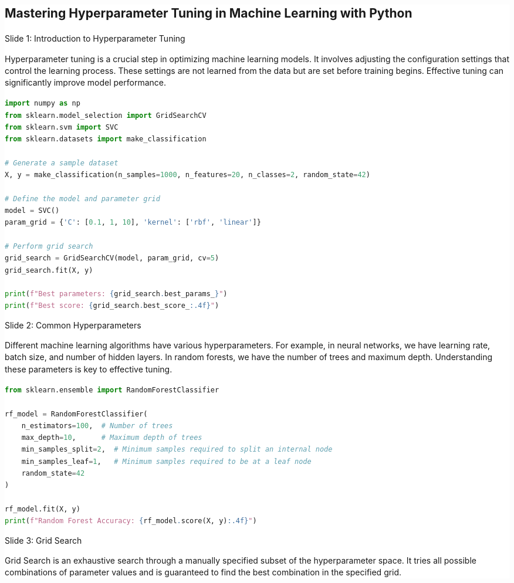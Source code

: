 ## Mastering Hyperparameter Tuning in Machine Learning with Python
Slide 1: Introduction to Hyperparameter Tuning

Hyperparameter tuning is a crucial step in optimizing machine learning models. It involves adjusting the configuration settings that control the learning process. These settings are not learned from the data but are set before training begins. Effective tuning can significantly improve model performance.

```python
import numpy as np
from sklearn.model_selection import GridSearchCV
from sklearn.svm import SVC
from sklearn.datasets import make_classification

# Generate a sample dataset
X, y = make_classification(n_samples=1000, n_features=20, n_classes=2, random_state=42)

# Define the model and parameter grid
model = SVC()
param_grid = {'C': [0.1, 1, 10], 'kernel': ['rbf', 'linear']}

# Perform grid search
grid_search = GridSearchCV(model, param_grid, cv=5)
grid_search.fit(X, y)

print(f"Best parameters: {grid_search.best_params_}")
print(f"Best score: {grid_search.best_score_:.4f}")
```

Slide 2: Common Hyperparameters

Different machine learning algorithms have various hyperparameters. For example, in neural networks, we have learning rate, batch size, and number of hidden layers. In random forests, we have the number of trees and maximum depth. Understanding these parameters is key to effective tuning.

```python
from sklearn.ensemble import RandomForestClassifier

rf_model = RandomForestClassifier(
    n_estimators=100,  # Number of trees
    max_depth=10,      # Maximum depth of trees
    min_samples_split=2,  # Minimum samples required to split an internal node
    min_samples_leaf=1,   # Minimum samples required to be at a leaf node
    random_state=42
)

rf_model.fit(X, y)
print(f"Random Forest Accuracy: {rf_model.score(X, y):.4f}")
```

Slide 3: Grid Search

Grid Search is an exhaustive search through a manually specified subset of the hyperparameter space. It tries all possible combinations of parameter values and is guaranteed to find the best combination in the specified grid.
